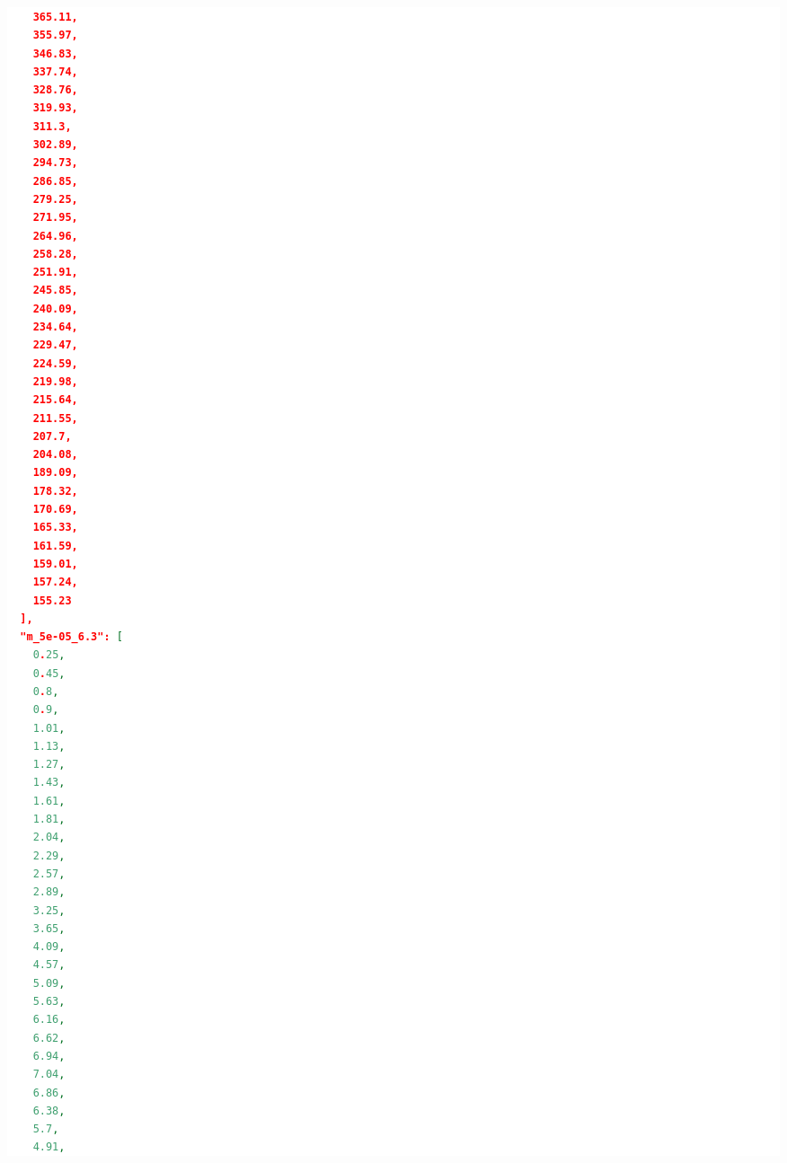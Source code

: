 ```json
    365.11,
    355.97,
    346.83,
    337.74,
    328.76,
    319.93,
    311.3,
    302.89,
    294.73,
    286.85,
    279.25,
    271.95,
    264.96,
    258.28,
    251.91,
    245.85,
    240.09,
    234.64,
    229.47,
    224.59,
    219.98,
    215.64,
    211.55,
    207.7,
    204.08,
    189.09,
    178.32,
    170.69,
    165.33,
    161.59,
    159.01,
    157.24,
    155.23
  ],
  "m_5e-05_6.3": [
    0.25,
    0.45,
    0.8,
    0.9,
    1.01,
    1.13,
    1.27,
    1.43,
    1.61,
    1.81,
    2.04,
    2.29,
    2.57,
    2.89,
    3.25,
    3.65,
    4.09,
    4.57,
    5.09,
    5.63,
    6.16,
    6.62,
    6.94,
    7.04,
    6.86,
    6.38,
    5.7,
    4.91,
```
